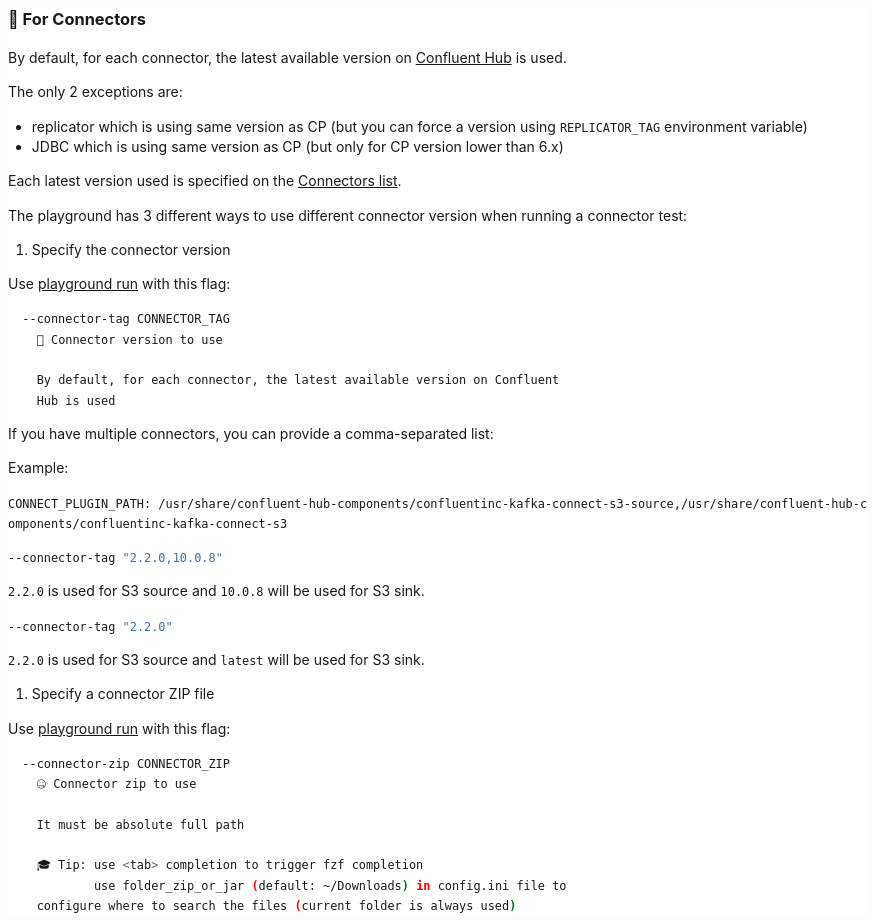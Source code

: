 ### 🔗 For Connectors

By default, for each connector, the latest available version on [Confluent Hub](https://www.confluent.io/hub/) is used. 

The only 2 exceptions are:

* replicator which is using same version as CP (but you can force a version using `REPLICATOR_TAG` environment variable)
* JDBC which is using same version as CP (but only for CP version lower than 6.x)

Each latest version used is specified on the [Connectors list](/content?id=connectors).

The playground has 3 different ways to use different connector version when running a connector test:

1. Specify the connector version

Use [playground run](/playground%20run) with this flag:

```bash
  --connector-tag CONNECTOR_TAG
    🔗 Connector version to use
    
    By default, for each connector, the latest available version on Confluent
    Hub is used
```

If you have multiple connectors, you can provide a comma-separated list:

Example:

```
CONNECT_PLUGIN_PATH: /usr/share/confluent-hub-components/confluentinc-kafka-connect-s3-source,/usr/share/confluent-hub-components/confluentinc-kafka-connect-s3
```

```bash
--connector-tag "2.2.0,10.0.8"
```

`2.2.0` is used for S3 source and `10.0.8` will be used for S3 sink.

```bash
--connector-tag "2.2.0"
```

`2.2.0` is used for S3 source and `latest` will be used for S3 sink.

1. Specify a connector ZIP file

Use [playground run](/playground%20run) with this flag:

```bash
  --connector-zip CONNECTOR_ZIP
    🤐 Connector zip to use
    
    It must be absolute full path
    
    🎓 Tip: use <tab> completion to trigger fzf completion 
            use folder_zip_or_jar (default: ~/Downloads) in config.ini file to
    configure where to search the files (current folder is always used)
```
